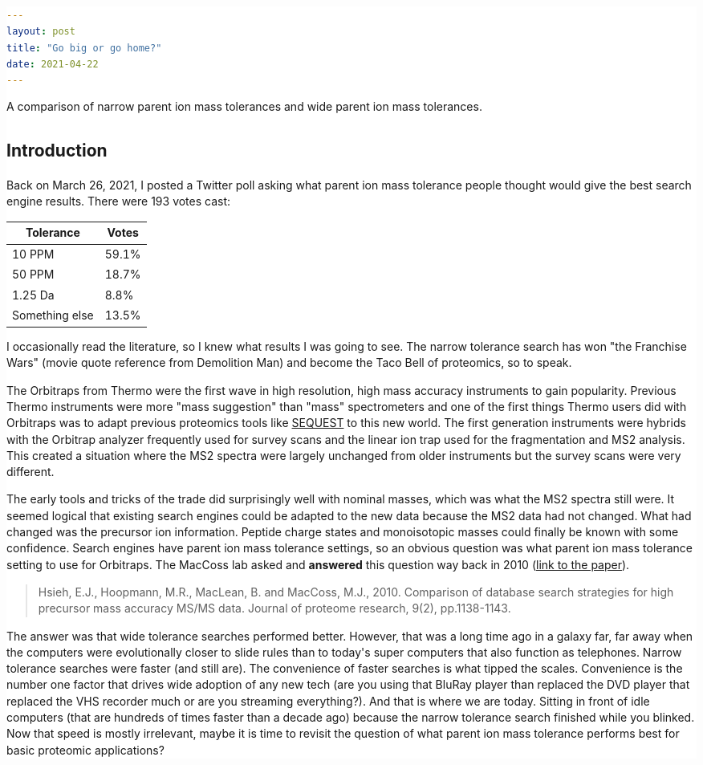 ```yaml
---
layout: post
title: "Go big or go home?"
date: 2021-04-22
---
```


A comparison of narrow parent ion mass tolerances and wide parent ion mass tolerances.

## Introduction

Back on March 26, 2021, I posted a Twitter poll asking what parent ion mass tolerance people thought would give the best search engine results. There were 193 votes cast:

Tolerance|Votes
---------|-----
10 PPM|59.1%
50 PPM|18.7%
1.25 Da|8.8%
Something else|13.5%

I occasionally read the literature, so I knew what results I was going to see. The narrow tolerance search has won "the Franchise Wars" (movie quote reference from Demolition Man) and become the Taco Bell of proteomics, so to speak.

The Orbitraps from Thermo were the first wave in high resolution, high mass accuracy instruments to gain popularity. Previous Thermo instruments were more "mass suggestion" than "mass" spectrometers and one of the first things Thermo users did with Orbitraps was to adapt previous proteomics tools like [SEQUEST](https://www-ncbi-nlm-nih-gov.liboff.ohsu.edu/pmc/articles/PMC4607603/) to this new world. The first generation instruments were hybrids with the Orbitrap analyzer frequently used for survey scans and the linear ion trap used for the fragmentation and MS2 analysis. This created a situation where the MS2 spectra were largely unchanged from older instruments but the survey scans were very different.

The early tools and tricks of the trade did surprisingly well with nominal masses, which was  what the MS2 spectra still were. It seemed logical that existing search engines could be adapted to the new data because the MS2 data had not changed. What had changed was the precursor ion information. Peptide charge states and monoisotopic masses could finally be known with some confidence. Search engines have parent ion mass tolerance settings, so an obvious question was what parent ion mass tolerance setting to use for Orbitraps. The MacCoss lab asked and **answered** this question way back in 2010 ([link to the paper](https://pubs.acs.org/doi/abs/10.1021/pr900816a)).

> Hsieh, E.J., Hoopmann, M.R., MacLean, B. and MacCoss, M.J., 2010. Comparison of database search strategies for high precursor mass accuracy MS/MS data. Journal of proteome research, 9(2), pp.1138-1143.

The answer was that wide tolerance searches performed better. However, that was a long time ago in a galaxy far, far away when the computers were evolutionally closer to slide rules than to today's super computers that also function as telephones. Narrow tolerance searches were faster (and still are). The convenience of faster searches is what tipped the scales. Convenience is the number one factor that drives wide adoption of any new tech (are you using that BluRay player than replaced the DVD player that replaced the VHS recorder much or are you streaming everything?). And that is where we are today. Sitting in front of idle computers (that are hundreds of times faster than a decade ago) because the narrow tolerance search finished while you blinked. Now that speed is mostly irrelevant, maybe it is time to revisit the question of what parent ion mass tolerance performs best for basic proteomic applications?
